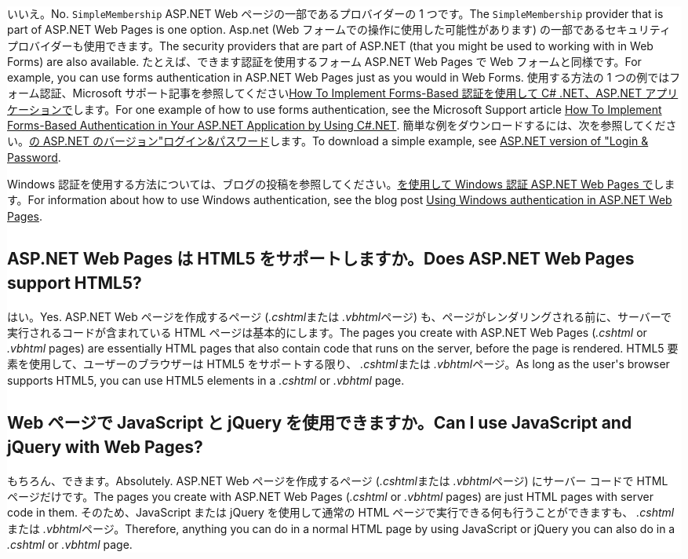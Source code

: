 <span data-ttu-id="999e5-172">いいえ。</span><span class="sxs-lookup"><span data-stu-id="999e5-172">No.</span></span> <span data-ttu-id="999e5-173">`SimpleMembership` ASP.NET Web ページの一部であるプロバイダーの 1 つです。</span><span class="sxs-lookup"><span data-stu-id="999e5-173">The `SimpleMembership` provider that is part of ASP.NET Web Pages is one option.</span></span> <span data-ttu-id="999e5-174">Asp.net (Web フォームでの操作に使用した可能性があります) の一部であるセキュリティ プロバイダーも使用できます。</span><span class="sxs-lookup"><span data-stu-id="999e5-174">The security providers that are part of ASP.NET (that you might be used to working with in Web Forms) are also available.</span></span> <span data-ttu-id="999e5-175">たとえば、できます認証を使用するフォーム ASP.NET Web Pages で Web フォームと同様です。</span><span class="sxs-lookup"><span data-stu-id="999e5-175">For example, you can use forms authentication in ASP.NET Web Pages just as you would in Web Forms.</span></span> <span data-ttu-id="999e5-176">使用する方法の 1 つの例ではフォーム認証、Microsoft サポート記事を参照してください[How To Implement Forms-Based 認証を使用して C# .NET、ASP.NET アプリケーションで](https://support.microsoft.com/kb/301240)します。</span><span class="sxs-lookup"><span data-stu-id="999e5-176">For one example of how to use forms authentication, see the Microsoft Support article [How To Implement Forms-Based Authentication in Your ASP.NET Application by Using C#.NET](https://support.microsoft.com/kb/301240).</span></span> <span data-ttu-id="999e5-177">簡単な例をダウンロードするには、次を参照してください。[の ASP.NET のバージョン"ログイン&amp;パスワード](http://www.codeguru.com/csharp/.net/net_asp/scripting/article.php/c19295/ASPNET-version-of-Login--Password.htm)します。</span><span class="sxs-lookup"><span data-stu-id="999e5-177">To download a simple example, see [ASP.NET version of "Login &amp; Password](http://www.codeguru.com/csharp/.net/net_asp/scripting/article.php/c19295/ASPNET-version-of-Login--Password.htm).</span></span>

<span data-ttu-id="999e5-178">Windows 認証を使用する方法については、ブログの投稿を参照してください。[を使用して Windows 認証 ASP.NET Web Pages で](http://mikepope.com/blog/DisplayBlog.aspx?permalink=2298)します。</span><span class="sxs-lookup"><span data-stu-id="999e5-178">For information about how to use Windows authentication, see the blog post [Using Windows authentication in ASP.NET Web Pages](http://mikepope.com/blog/DisplayBlog.aspx?permalink=2298).</span></span>

<a id="Does_ASP.NET_Web_Pages_support_HTML5"></a>
## <a name="does-aspnet-web-pages-support-html5"></a><span data-ttu-id="999e5-179">ASP.NET Web Pages は HTML5 をサポートしますか。</span><span class="sxs-lookup"><span data-stu-id="999e5-179">Does ASP.NET Web Pages support HTML5?</span></span>

<span data-ttu-id="999e5-180">はい。</span><span class="sxs-lookup"><span data-stu-id="999e5-180">Yes.</span></span> <span data-ttu-id="999e5-181">ASP.NET Web ページを作成するページ (*.cshtml*または *.vbhtml*ページ) も、ページがレンダリングされる前に、サーバーで実行されるコードが含まれている HTML ページは基本的にします。</span><span class="sxs-lookup"><span data-stu-id="999e5-181">The pages you create with ASP.NET Web Pages (*.cshtml* or *.vbhtml* pages) are essentially HTML pages that also contain code that runs on the server, before the page is rendered.</span></span> <span data-ttu-id="999e5-182">HTML5 要素を使用して、ユーザーのブラウザーは HTML5 をサポートする限り、 *.cshtml*または *.vbhtml*ページ。</span><span class="sxs-lookup"><span data-stu-id="999e5-182">As long as the user's browser supports HTML5, you can use HTML5 elements in a *.cshtml* or *.vbhtml* page.</span></span>

<a id="Can_I_use_JavaScript_and_jQuery_with_Web_Pages"></a>
## <a name="can-i-use-javascript-and-jquery-with-web-pages"></a><span data-ttu-id="999e5-183">Web ページで JavaScript と jQuery を使用できますか。</span><span class="sxs-lookup"><span data-stu-id="999e5-183">Can I use JavaScript and jQuery with Web Pages?</span></span>

<span data-ttu-id="999e5-184">もちろん、できます。</span><span class="sxs-lookup"><span data-stu-id="999e5-184">Absolutely.</span></span> <span data-ttu-id="999e5-185">ASP.NET Web ページを作成するページ (*.cshtml*または *.vbhtml*ページ) にサーバー コードで HTML ページだけです。</span><span class="sxs-lookup"><span data-stu-id="999e5-185">The pages you create with ASP.NET Web Pages (*.cshtml* or *.vbhtml* pages) are just HTML pages with server code in them.</span></span> <span data-ttu-id="999e5-186">そのため、JavaScript または jQuery を使用して通常の HTML ページで実行できる何も行うことができますも、 *.cshtml*または *.vbhtml*ページ。</span><span class="sxs-lookup"><span data-stu-id="999e5-186">Therefore, anything you can do in a normal HTML page by using JavaScript or jQuery you can also do in a *.cshtml* or *.vbhtml* page.</span></span>

